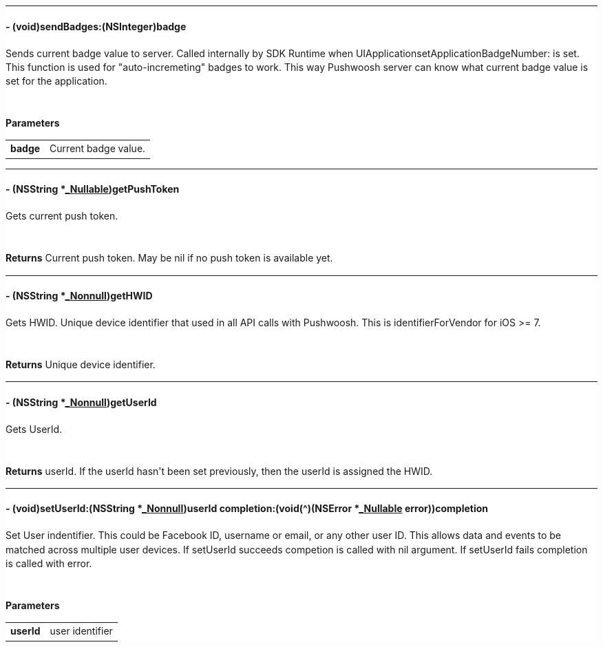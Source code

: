 
----------  
  

#### <a name="1a79fe3e5ad3167a9301d5e8a0ea2c1de9"></a>- (void)sendBadges:(NSInteger)badge  
Sends current badge value to server. Called internally by SDK Runtime when UIApplicationsetApplicationBadgeNumber: is set. This function is used for "auto-incremeting" badges to work. This way Pushwoosh server can know what current badge value is set for the application.<br/><br/><br/><strong>Parameters</strong><br/>
<table>
	<tr>
		<td><strong>badge</strong></td>
		<td>Current badge value. </td>
	</tr>
</table>


----------  
  

#### <a name="1ac4d7fd2499c969a4fc6461e8fe6fe983"></a>- (NSString \*<a href="Pushwoosh.md#1ae9429c76f749caa36e1f798ef3e06c6c">_Nullable</a>)getPushToken  
Gets current push token.<br/><br/><br/><strong>Returns</strong> Current push token. May be nil if no push token is available yet. 

----------  
  

#### <a name="1a0e0d155a862e9ca4c3839e2c3f8d4115"></a>- (NSString \*<a href="Pushwoosh.md#1aa7caab3e4111d4f4756a1e8d56d01c26">_Nonnull</a>)getHWID  
Gets HWID. Unique device identifier that used in all API calls with Pushwoosh. This is identifierForVendor for iOS &gt;= 7.<br/><br/><br/><strong>Returns</strong> Unique device identifier. 

----------  
  

#### <a name="1ad7d1b0957e50d70e5ae445a295744350"></a>- (NSString \*<a href="Pushwoosh.md#1aa7caab3e4111d4f4756a1e8d56d01c26">_Nonnull</a>)getUserId  
Gets UserId.<br/><br/><br/><strong>Returns</strong> userId. If the userId hasn't been set previously, then the userId is assigned the HWID. 

----------  
  

#### <a name="1ab614f1fcd98bce58db800a09baf22f6d"></a>- (void)setUserId:(NSString \*<a href="Pushwoosh.md#1aa7caab3e4111d4f4756a1e8d56d01c26">_Nonnull</a>)userId completion:(void(^)(NSError \*<a href="Pushwoosh.md#1ae9429c76f749caa36e1f798ef3e06c6c">_Nullable</a> error))completion  
Set User indentifier. This could be Facebook ID, username or email, or any other user ID. This allows data and events to be matched across multiple user devices. If setUserId succeeds competion is called with nil argument. If setUserId fails completion is called with error.<br/><br/><br/><strong>Parameters</strong><br/>
<table>
	<tr>
		<td><strong>userId</strong></td>
		<td>user identifier </td>
	</tr>
</table>

